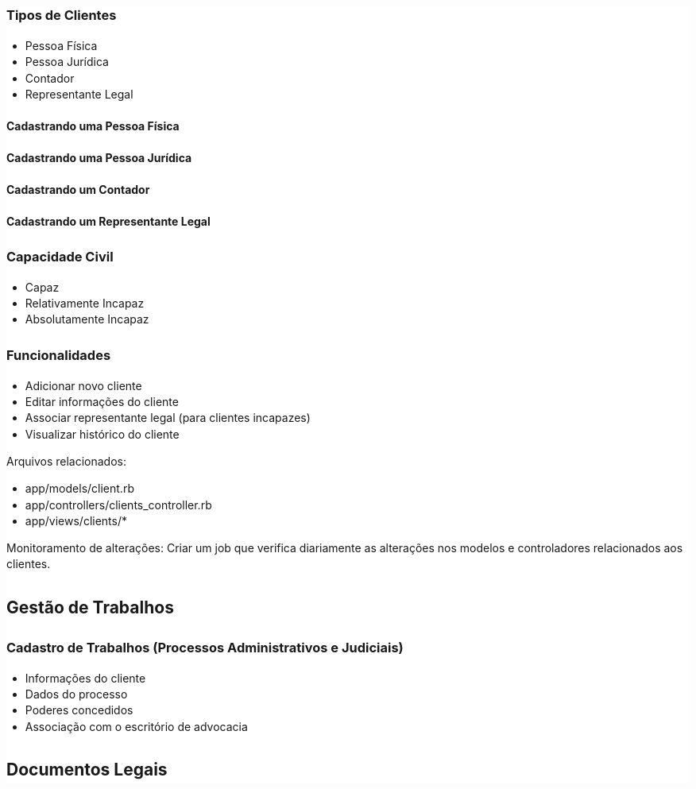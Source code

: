 ### Tipos de Clientes
- Pessoa Física
- Pessoa Jurídica
- Contador
- Representante Legal

#### Cadastrando uma Pessoa Física

#### Cadastrando uma Pessoa Jurídica

#### Cadastrando um Contador

#### Cadastrando um Representante Legal

### Capacidade Civil
- Capaz
- Relativamente Incapaz
- Absolutamente Incapaz

### Funcionalidades
- Adicionar novo cliente
- Editar informações do cliente
- Associar representante legal (para clientes incapazes)
- Visualizar histórico do cliente

<div class="dev-info">
Arquivos relacionados:
<ul>
<li>app/models/client.rb</li>
<li>app/controllers/clients_controller.rb</li>
<li>app/views/clients/*</li>
</ul>

Monitoramento de alterações:
Criar um job que verifica diariamente as alterações nos modelos e controladores relacionados aos clientes.
</div>


## Gestão de Trabalhos

### Cadastro de Trabalhos (Processos Administrativos e Judiciais)
- Informações do cliente
- Dados do processo
- Poderes concedidos
- Associação com o escritório de advocacia

## Documentos Legais
